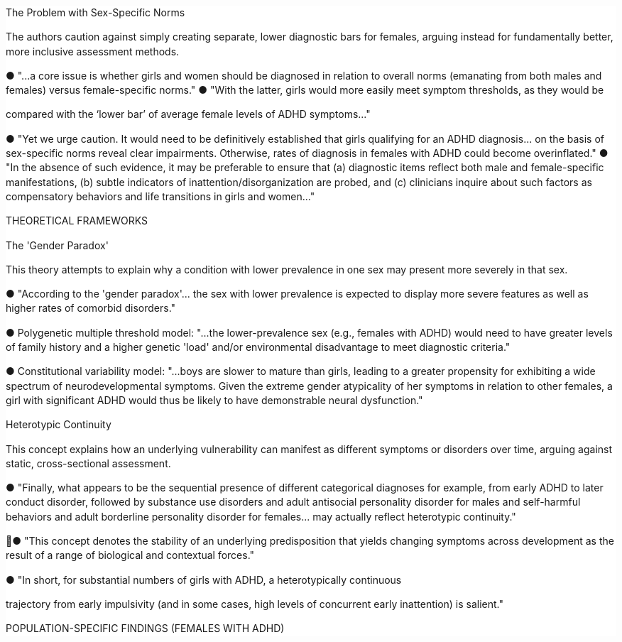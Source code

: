 The Problem with Sex-Specific Norms

The authors caution against simply creating separate, lower diagnostic bars for females, arguing
instead for fundamentally better, more inclusive assessment methods.

● "...a core issue is whether girls and women should be diagnosed in relation to overall 
norms (emanating from both males and females) versus female-specific norms."
● "With the latter, girls would more easily meet symptom thresholds, as they would be 

compared with the ‘lower bar’ of average female levels of ADHD symptoms..."

● "Yet we urge caution. It would need to be definitively established that girls qualifying for 
an ADHD diagnosis... on the basis of sex-specific norms reveal clear impairments. 
Otherwise, rates of diagnosis in females with ADHD could become overinflated."
● "In the absence of such evidence, it may be preferable to ensure that (a) diagnostic 
items reflect both male and female-specific manifestations, (b) subtle indicators of 
inattention/disorganization are probed, and (c) clinicians inquire about such factors as 
compensatory behaviors and life transitions in girls and women..."

THEORETICAL FRAMEWORKS

The 'Gender Paradox'

This theory attempts to explain why a condition with lower prevalence in one sex may present 
more severely in that sex.

● "According to the 'gender paradox'... the sex with lower prevalence is expected to 
display more severe features as well as higher rates of comorbid disorders."

● Polygenetic multiple threshold model: "...the lower-prevalence sex (e.g., females with
ADHD) would need to have greater levels of family history and a higher genetic 'load' 
and/or environmental disadvantage to meet diagnostic criteria."

● Constitutional variability model: "...boys are slower to mature than girls, leading to a 
greater propensity for exhibiting a wide spectrum of neurodevelopmental symptoms. 
Given the extreme gender atypicality of her symptoms in relation to other females, a girl 
with significant ADHD would thus be likely to have demonstrable neural dysfunction."

Heterotypic Continuity

This concept explains how an underlying vulnerability can manifest as different symptoms or 
disorders over time, arguing against static, cross-sectional assessment.

● "Finally, what appears to be the sequential presence of different categorical diagnoses 
for example, from early ADHD to later conduct disorder, followed by substance use 
disorders and adult antisocial personality disorder for males and self-harmful behaviors 
and adult borderline personality disorder for females... may actually reflect heterotypic 
continuity."

● "This concept denotes the stability of an underlying predisposition that yields changing 
symptoms across development as the result of a range of biological and contextual 
forces."

● "In short, for substantial numbers of girls with ADHD, a heterotypically continuous 

trajectory from early impulsivity (and in some cases, high levels of concurrent early 
inattention) is salient."

POPULATION-SPECIFIC FINDINGS 
(FEMALES WITH ADHD)
